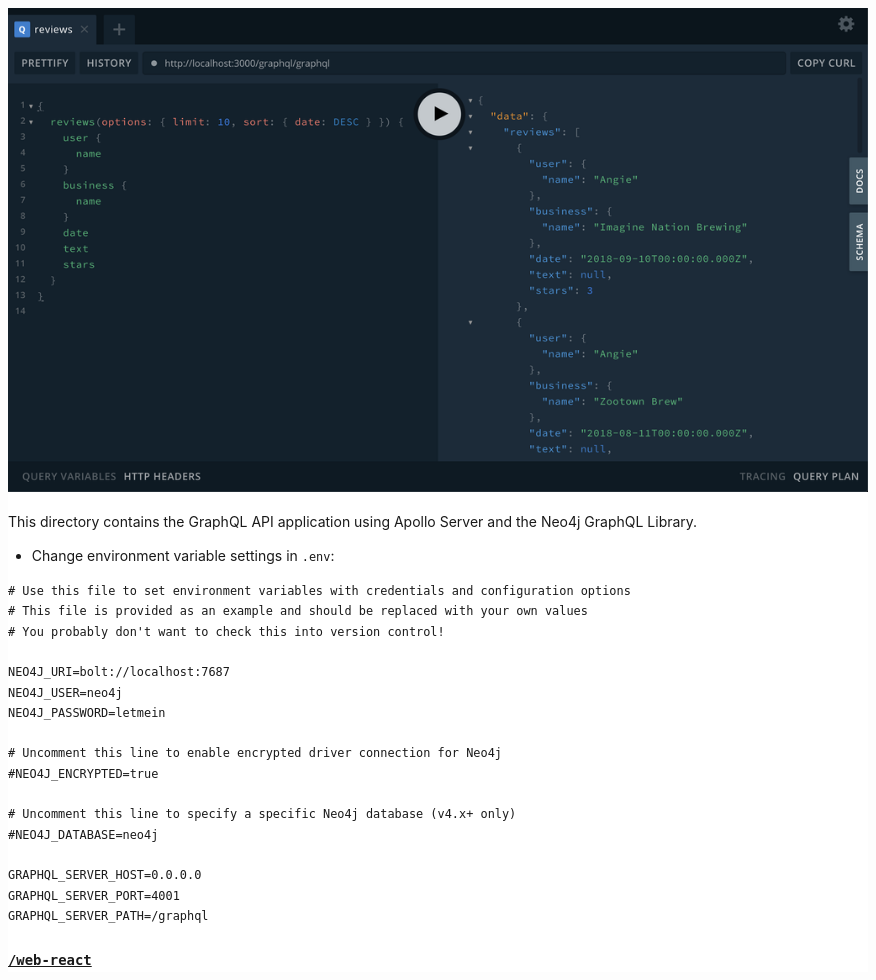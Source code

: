 ![](img/graphql-playground.png)

This directory contains the GraphQL API application using Apollo Server and the Neo4j GraphQL Library.

- Change environment variable settings in `.env`:

```
# Use this file to set environment variables with credentials and configuration options
# This file is provided as an example and should be replaced with your own values
# You probably don't want to check this into version control!

NEO4J_URI=bolt://localhost:7687
NEO4J_USER=neo4j
NEO4J_PASSWORD=letmein

# Uncomment this line to enable encrypted driver connection for Neo4j
#NEO4J_ENCRYPTED=true

# Uncomment this line to specify a specific Neo4j database (v4.x+ only)
#NEO4J_DATABASE=neo4j

GRAPHQL_SERVER_HOST=0.0.0.0
GRAPHQL_SERVER_PORT=4001
GRAPHQL_SERVER_PATH=/graphql

```

### [`/web-react`](./web-react)

